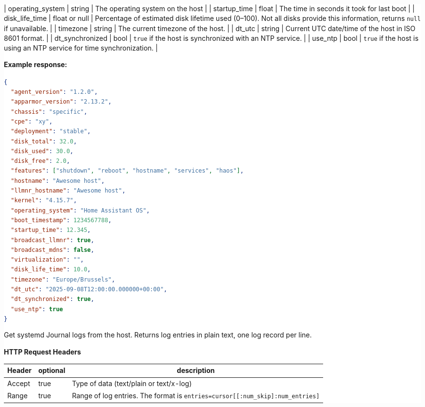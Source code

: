 | operating_system | string         | The operating system on the host          |
| startup_time     | float          | The time in seconds it took for last boot |
| disk_life_time   | float or null  | Percentage of estimated disk lifetime used (0–100). Not all disks provide this information, returns `null` if unavailable. |
| timezone         | string         | The current timezone of the host. |
| dt_utc           | string         | Current UTC date/time of the host in ISO 8601 format. |
| dt_synchronized  | bool           | `true` if the host is synchronized with an NTP service. |
| use_ntp          | bool           | `true` if the host is using an NTP service for time synchronization. |

**Example response:**

```json
{
  "agent_version": "1.2.0",
  "apparmor_version": "2.13.2",
  "chassis": "specific",
  "cpe": "xy",
  "deployment": "stable",
  "disk_total": 32.0,
  "disk_used": 30.0,
  "disk_free": 2.0,
  "features": ["shutdown", "reboot", "hostname", "services", "haos"],
  "hostname": "Awesome host",
  "llmnr_hostname": "Awesome host",
  "kernel": "4.15.7",
  "operating_system": "Home Assistant OS",
  "boot_timestamp": 1234567788,
  "startup_time": 12.345,
  "broadcast_llmnr": true,
  "broadcast_mdns": false,
  "virtualization": "",
  "disk_life_time": 10.0,
  "timezone": "Europe/Brussels",
  "dt_utc": "2025-09-08T12:00:00.000000+00:00",
  "dt_synchronized": true,
  "use_ntp": true
}
```

</ApiEndpoint>

<ApiEndpoint path="/host/logs" method="get">

Get systemd Journal logs from the host. Returns log entries in plain text, one
log record per line.

**HTTP Request Headers**

| Header   | optional | description                                                                   |
| -------- | -------- |-------------------------------------------------------------------------------|
| Accept   | true     | Type of data (text/plain or text/x-log)                                       |
| Range    | true     | Range of log entries. The format is `entries=cursor[[:num_skip]:num_entries]` |
